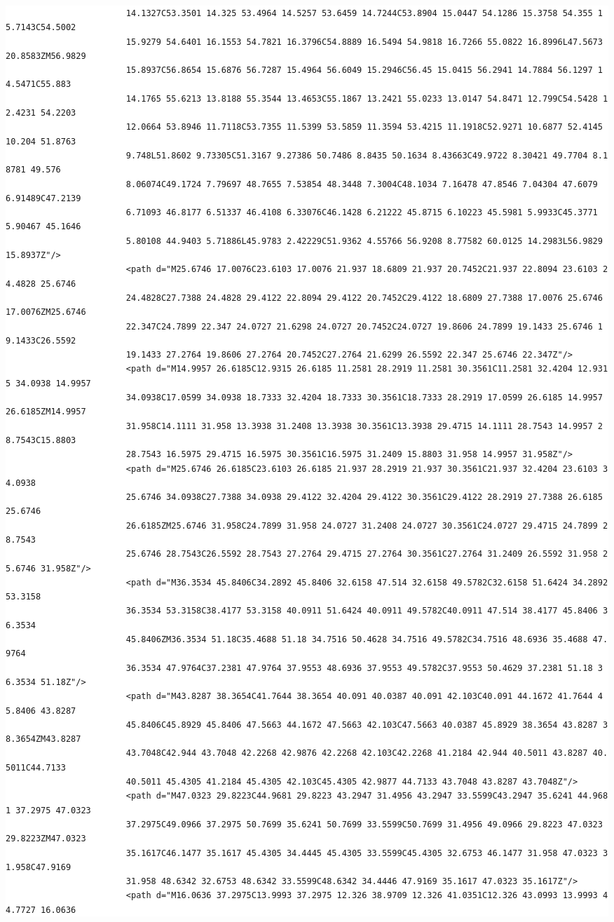                             14.1327C53.3501 14.325 53.4964 14.5257 53.6459 14.7244C53.8904 15.0447 54.1286 15.3758 54.355 15.7143C54.5002 
                            15.9279 54.6401 16.1553 54.7821 16.3796C54.8889 16.5494 54.9818 16.7266 55.0822 16.8996L47.5673 20.8583ZM56.9829 
                            15.8937C56.8654 15.6876 56.7287 15.4964 56.6049 15.2946C56.45 15.0415 56.2941 14.7884 56.1297 14.5471C55.883 
                            14.1765 55.6213 13.8188 55.3544 13.4653C55.1867 13.2421 55.0233 13.0147 54.8471 12.799C54.5428 12.4231 54.2203 
                            12.0664 53.8946 11.7118C53.7355 11.5399 53.5859 11.3594 53.4215 11.1918C52.9271 10.6877 52.4145 10.204 51.8763 
                            9.748L51.8602 9.73305C51.3167 9.27386 50.7486 8.8435 50.1634 8.43663C49.9722 8.30421 49.7704 8.18781 49.576 
                            8.06074C49.1724 7.79697 48.7655 7.53854 48.3448 7.3004C48.1034 7.16478 47.8546 7.04304 47.6079 6.91489C47.2139 
                            6.71093 46.8177 6.51337 46.4108 6.33076C46.1428 6.21222 45.8715 6.10223 45.5981 5.9933C45.3771 5.90467 45.1646 
                            5.80108 44.9403 5.71886L45.9783 2.42229C51.9362 4.55766 56.9208 8.77582 60.0125 14.2983L56.9829 15.8937Z"/>
                            <path d="M25.6746 17.0076C23.6103 17.0076 21.937 18.6809 21.937 20.7452C21.937 22.8094 23.6103 24.4828 25.6746 
                            24.4828C27.7388 24.4828 29.4122 22.8094 29.4122 20.7452C29.4122 18.6809 27.7388 17.0076 25.6746 17.0076ZM25.6746 
                            22.347C24.7899 22.347 24.0727 21.6298 24.0727 20.7452C24.0727 19.8606 24.7899 19.1433 25.6746 19.1433C26.5592 
                            19.1433 27.2764 19.8606 27.2764 20.7452C27.2764 21.6299 26.5592 22.347 25.6746 22.347Z"/>
                            <path d="M14.9957 26.6185C12.9315 26.6185 11.2581 28.2919 11.2581 30.3561C11.2581 32.4204 12.9315 34.0938 14.9957 
                            34.0938C17.0599 34.0938 18.7333 32.4204 18.7333 30.3561C18.7333 28.2919 17.0599 26.6185 14.9957 26.6185ZM14.9957 
                            31.958C14.1111 31.958 13.3938 31.2408 13.3938 30.3561C13.3938 29.4715 14.1111 28.7543 14.9957 28.7543C15.8803 
                            28.7543 16.5975 29.4715 16.5975 30.3561C16.5975 31.2409 15.8803 31.958 14.9957 31.958Z"/>
                            <path d="M25.6746 26.6185C23.6103 26.6185 21.937 28.2919 21.937 30.3561C21.937 32.4204 23.6103 34.0938 
                            25.6746 34.0938C27.7388 34.0938 29.4122 32.4204 29.4122 30.3561C29.4122 28.2919 27.7388 26.6185 25.6746 
                            26.6185ZM25.6746 31.958C24.7899 31.958 24.0727 31.2408 24.0727 30.3561C24.0727 29.4715 24.7899 28.7543 
                            25.6746 28.7543C26.5592 28.7543 27.2764 29.4715 27.2764 30.3561C27.2764 31.2409 26.5592 31.958 25.6746 31.958Z"/>
                            <path d="M36.3534 45.8406C34.2892 45.8406 32.6158 47.514 32.6158 49.5782C32.6158 51.6424 34.2892 53.3158 
                            36.3534 53.3158C38.4177 53.3158 40.0911 51.6424 40.0911 49.5782C40.0911 47.514 38.4177 45.8406 36.3534 
                            45.8406ZM36.3534 51.18C35.4688 51.18 34.7516 50.4628 34.7516 49.5782C34.7516 48.6936 35.4688 47.9764 
                            36.3534 47.9764C37.2381 47.9764 37.9553 48.6936 37.9553 49.5782C37.9553 50.4629 37.2381 51.18 36.3534 51.18Z"/>
                            <path d="M43.8287 38.3654C41.7644 38.3654 40.091 40.0387 40.091 42.103C40.091 44.1672 41.7644 45.8406 43.8287 
                            45.8406C45.8929 45.8406 47.5663 44.1672 47.5663 42.103C47.5663 40.0387 45.8929 38.3654 43.8287 38.3654ZM43.8287 
                            43.7048C42.944 43.7048 42.2268 42.9876 42.2268 42.103C42.2268 41.2184 42.944 40.5011 43.8287 40.5011C44.7133 
                            40.5011 45.4305 41.2184 45.4305 42.103C45.4305 42.9877 44.7133 43.7048 43.8287 43.7048Z"/>
                            <path d="M47.0323 29.8223C44.9681 29.8223 43.2947 31.4956 43.2947 33.5599C43.2947 35.6241 44.9681 37.2975 47.0323 
                            37.2975C49.0966 37.2975 50.7699 35.6241 50.7699 33.5599C50.7699 31.4956 49.0966 29.8223 47.0323 29.8223ZM47.0323 
                            35.1617C46.1477 35.1617 45.4305 34.4445 45.4305 33.5599C45.4305 32.6753 46.1477 31.958 47.0323 31.958C47.9169 
                            31.958 48.6342 32.6753 48.6342 33.5599C48.6342 34.4446 47.9169 35.1617 47.0323 35.1617Z"/>
                            <path d="M16.0636 37.2975C13.9993 37.2975 12.326 38.9709 12.326 41.0351C12.326 43.0993 13.9993 44.7727 16.0636 